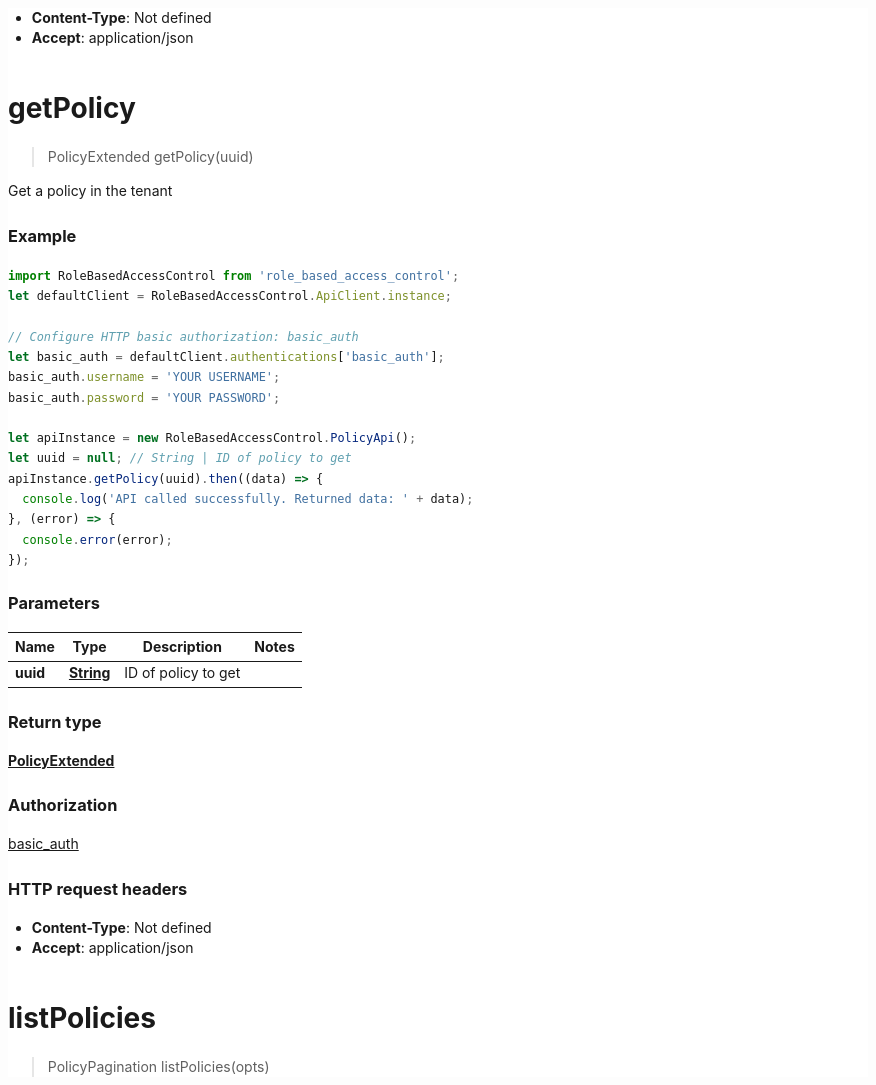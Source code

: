  - **Content-Type**: Not defined
 - **Accept**: application/json

<a name="getPolicy"></a>
# **getPolicy**
> PolicyExtended getPolicy(uuid)

Get a policy in the tenant

### Example
```javascript
import RoleBasedAccessControl from 'role_based_access_control';
let defaultClient = RoleBasedAccessControl.ApiClient.instance;

// Configure HTTP basic authorization: basic_auth
let basic_auth = defaultClient.authentications['basic_auth'];
basic_auth.username = 'YOUR USERNAME';
basic_auth.password = 'YOUR PASSWORD';

let apiInstance = new RoleBasedAccessControl.PolicyApi();
let uuid = null; // String | ID of policy to get
apiInstance.getPolicy(uuid).then((data) => {
  console.log('API called successfully. Returned data: ' + data);
}, (error) => {
  console.error(error);
});

```

### Parameters

Name | Type | Description  | Notes
------------- | ------------- | ------------- | -------------
 **uuid** | [**String**](.md)| ID of policy to get | 

### Return type

[**PolicyExtended**](PolicyExtended.md)

### Authorization

[basic_auth](../README.md#basic_auth)

### HTTP request headers

 - **Content-Type**: Not defined
 - **Accept**: application/json

<a name="listPolicies"></a>
# **listPolicies**
> PolicyPagination listPolicies(opts)
